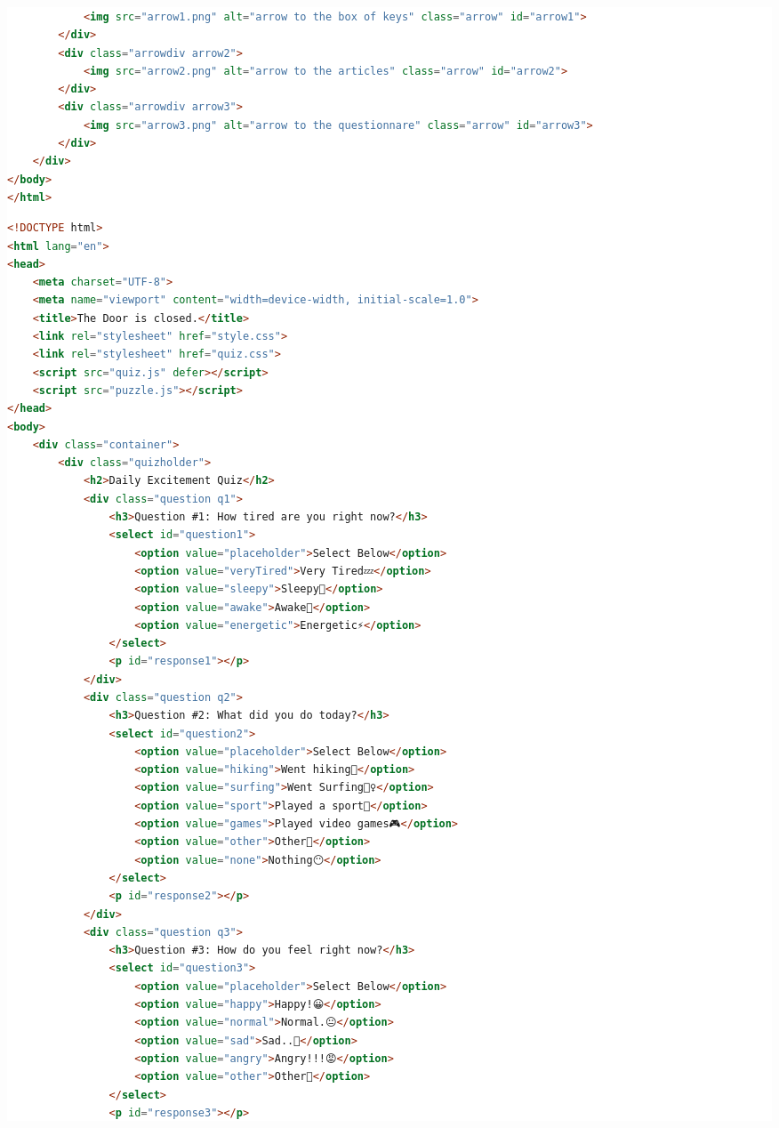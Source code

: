 ``` html
            <img src="arrow1.png" alt="arrow to the box of keys" class="arrow" id="arrow1">
        </div>
        <div class="arrowdiv arrow2">
            <img src="arrow2.png" alt="arrow to the articles" class="arrow" id="arrow2">
        </div>
        <div class="arrowdiv arrow3">
            <img src="arrow3.png" alt="arrow to the questionnare" class="arrow" id="arrow3">
        </div>
    </div>
</body>
</html>
```

``` html
<!DOCTYPE html>
<html lang="en">
<head>
    <meta charset="UTF-8">
    <meta name="viewport" content="width=device-width, initial-scale=1.0">
    <title>The Door is closed.</title>
    <link rel="stylesheet" href="style.css">
    <link rel="stylesheet" href="quiz.css">
    <script src="quiz.js" defer></script>
    <script src="puzzle.js"></script>
</head>
<body>
    <div class="container">
        <div class="quizholder">
            <h2>Daily Excitement Quiz</h2>
            <div class="question q1">
                <h3>Question #1: How tired are you right now?</h3>
                <select id="question1">
                    <option value="placeholder">Select Below</option>
                    <option value="veryTired">Very Tired💤</option>
                    <option value="sleepy">Sleepy🥱</option>
                    <option value="awake">Awake🙂</option>
                    <option value="energetic">Energetic⚡</option>
                </select>
                <p id="response1"></p>
            </div>
            <div class="question q2">
                <h3>Question #2: What did you do today?</h3>
                <select id="question2">
                    <option value="placeholder">Select Below</option>
                    <option value="hiking">Went hiking🗻</option>
                    <option value="surfing">Went Surfing🏄‍♀️</option>
                    <option value="sport">Played a sport🏈</option>
                    <option value="games">Played video games🎮</option>
                    <option value="other">Other🤔</option>
                    <option value="none">Nothing😶</option>
                </select>
                <p id="response2"></p>
            </div>
            <div class="question q3">
                <h3>Question #3: How do you feel right now?</h3>
                <select id="question3">
                    <option value="placeholder">Select Below</option>
                    <option value="happy">Happy!😀</option>
                    <option value="normal">Normal.😐</option>
                    <option value="sad">Sad..🙁</option>
                    <option value="angry">Angry!!!😡</option>
                    <option value="other">Other🤔</option>
                </select>
                <p id="response3"></p>
```